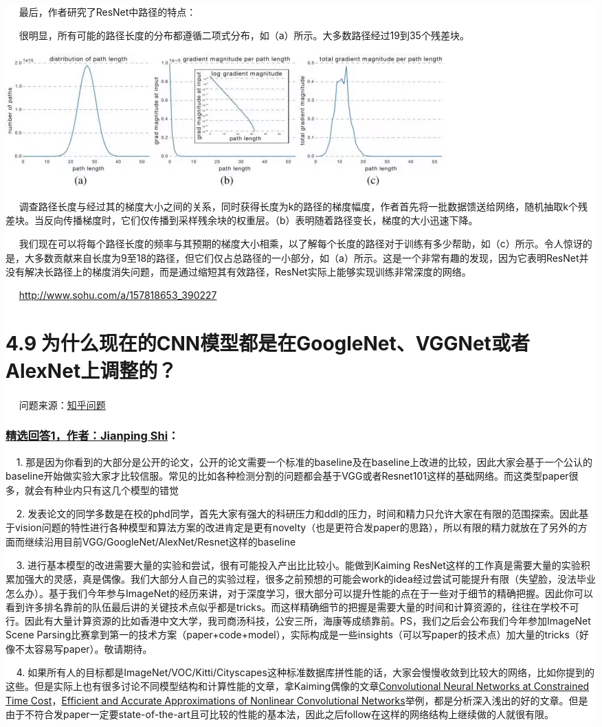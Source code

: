 &nbsp;&nbsp;&nbsp;&nbsp;
最后，作者研究了ResNet中路径的特点：

&nbsp;&nbsp;&nbsp;&nbsp;
很明显，所有可能的路径长度的分布都遵循二项式分布，如（a）所示。大多数路径经过19到35个残差块。

![](./img/ch4/image62.png)

&nbsp;&nbsp;&nbsp;&nbsp; 
调查路径长度与经过其的梯度大小之间的关系，同时获得长度为k的路径的梯度幅度，作者首先将一批数据馈送给网络，随机抽取k个残差块。当反向传播梯度时，它们仅传播到采样残余块的权重层。（b）表明随着路径变长，梯度的大小迅速下降。

&nbsp;&nbsp;&nbsp;&nbsp;
我们现在可以将每个路径长度的频率与其预期的梯度大小相乘，以了解每个长度的路径对于训练有多少帮助，如（c）所示。令人惊讶的是，大多数贡献来自长度为9至18的路径，但它们仅占总路径的一小部分，如（a）所示。这是一个非常有趣的发现，因为它表明ResNet并没有解决长路径上的梯度消失问题，而是通过缩短其有效路径，ResNet实际上能够实现训练非常深度的网络。

&nbsp;&nbsp;&nbsp;&nbsp;
http://www.sohu.com/a/157818653_390227


# 4.9 为什么现在的CNN模型都是在GoogleNet、VGGNet或者AlexNet上调整的？

&nbsp;&nbsp;&nbsp;&nbsp;
问题来源：[知乎问题](https://www.zhihu.com/question/43370067?sort=created)

### [精选回答1，作者：Jianping Shi](https://www.zhihu.com/question/43370067/answer/128904008)：

&nbsp;&nbsp;&nbsp;&nbsp;1. 那是因为你看到的大部分是公开的论文，公开的论文需要一个标准的baseline及在baseline上改进的比较，因此大家会基于一个公认的baseline开始做实验大家才比较信服。常见的比如各种检测分割的问题都会基于VGG或者Resnet101这样的基础网络。而这类型paper很多，就会有种业内只有这几个模型的错觉

&nbsp;&nbsp;&nbsp;&nbsp;2. 发表论文的同学多数是在校的phd同学，首先大家有强大的科研压力和ddl的压力，时间和精力只允许大家在有限的范围探索。因此基于vision问题的特性进行各种模型和算法方案的改进肯定是更有novelty（也是更符合发paper的思路），所以有限的精力就放在了另外的方面而继续沿用目前VGG/GoogleNet/AlexNet/Resnet这样的baseline

&nbsp;&nbsp;&nbsp;&nbsp;3. 进行基本模型的改进需要大量的实验和尝试，很有可能投入产出比比较小。能做到Kaiming ResNet这样的工作真是需要大量的实验积累加强大的灵感，真是偶像。我们大部分人自己的实验过程，很多之前预想的可能会work的idea经过尝试可能提升有限（失望脸，没法毕业怎么办）。基于我们今年参与ImageNet的经历来讲，对于深度学习，很大部分可以提升性能的点在于一些对于细节的精确把握。因此你可以看到许多排名靠前的队伍最后讲的关键技术点似乎都是tricks。而这样精确细节的把握是需要大量的时间和计算资源的，往往在学校不可行。因此有大量计算资源的比如香港中文大学，我司商汤科技，公安三所，海康等成绩靠前。PS，我们之后会公布我们今年参加ImageNet Scene Parsing比赛拿到第一的技术方案（paper+code+model），实际构成是一些insights（可以写paper的技术点）加大量的tricks（好像不太容易写paper）。敬请期待。

&nbsp;&nbsp;&nbsp;&nbsp;4. 如果所有人的目标都是ImageNet/VOC/Kitti/Cityscapes这种标准数据库拼性能的话，大家会慢慢收敛到比较大的网络，比如你提到的这些。但是实际上也有很多讨论不同模型结构和计算性能的文章，拿Kaiming偶像的文章[Convolutional Neural Networks at Constrained Time Cost](https://arxiv.org/pdf/1412.1710.pdf)，[Efficient and Accurate Approximations of Nonlinear Convolutional Networks](https://arxiv.org/abs/1411.4229)举例，都是分析深入浅出的好的文章。但是由于不符合发paper一定要state-of-the-art且可比较的性能的基本法，因此之后follow在这样的网络结构上继续做的人就很有限。

